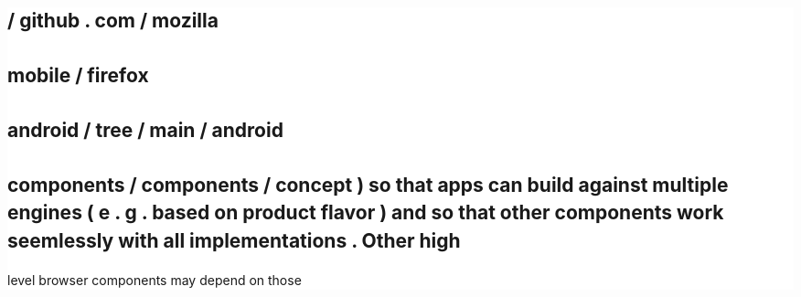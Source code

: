 /
github
.
com
/
mozilla
-
mobile
/
firefox
-
android
/
tree
/
main
/
android
-
components
/
components
/
concept
)
so
that
apps
can
build
against
multiple
engines
(
e
.
g
.
based
on
product
flavor
)
and
so
that
other
components
work
seemlessly
with
all
implementations
.
Other
high
-
level
browser
components
may
depend
on
those